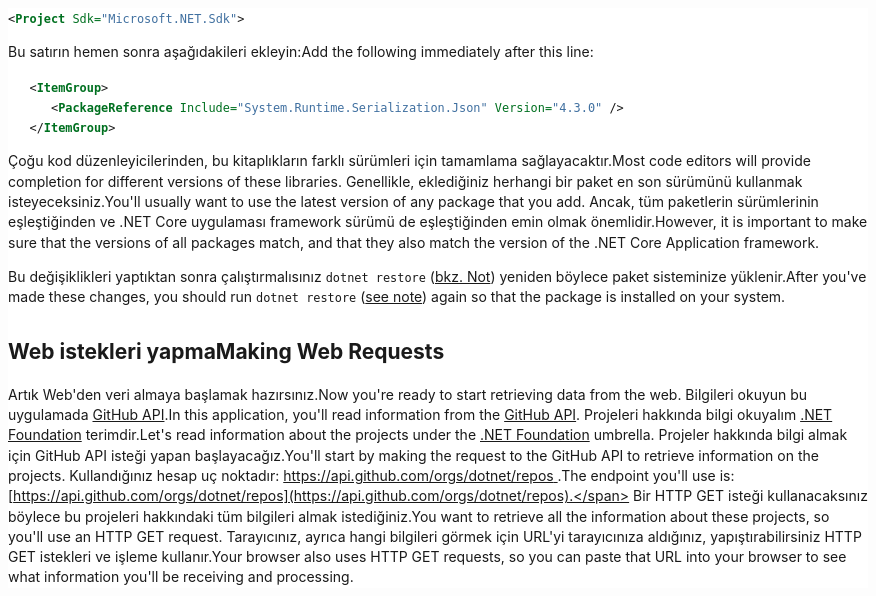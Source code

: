 ```xml
<Project Sdk="Microsoft.NET.Sdk">
```

<span data-ttu-id="14fb0-149">Bu satırın hemen sonra aşağıdakileri ekleyin:</span><span class="sxs-lookup"><span data-stu-id="14fb0-149">Add the following immediately after this line:</span></span> 

```xml
   <ItemGroup>
      <PackageReference Include="System.Runtime.Serialization.Json" Version="4.3.0" />
   </ItemGroup> 
```
<span data-ttu-id="14fb0-150">Çoğu kod düzenleyicilerinden, bu kitaplıkların farklı sürümleri için tamamlama sağlayacaktır.</span><span class="sxs-lookup"><span data-stu-id="14fb0-150">Most code editors will provide completion for different versions of these libraries.</span></span> <span data-ttu-id="14fb0-151">Genellikle, eklediğiniz herhangi bir paket en son sürümünü kullanmak isteyeceksiniz.</span><span class="sxs-lookup"><span data-stu-id="14fb0-151">You'll usually want to use the latest version of any package that you add.</span></span> <span data-ttu-id="14fb0-152">Ancak, tüm paketlerin sürümlerinin eşleştiğinden ve .NET Core uygulaması framework sürümü de eşleştiğinden emin olmak önemlidir.</span><span class="sxs-lookup"><span data-stu-id="14fb0-152">However, it is important to make sure that the versions of all packages match, and that they also match the version of the .NET Core Application framework.</span></span>

<span data-ttu-id="14fb0-153">Bu değişiklikleri yaptıktan sonra çalıştırmalısınız `dotnet restore` ([bkz. Not](#dotnet-restore-note)) yeniden böylece paket sisteminize yüklenir.</span><span class="sxs-lookup"><span data-stu-id="14fb0-153">After you've made these changes, you should run `dotnet restore` ([see note](#dotnet-restore-note)) again so that the package is installed on your system.</span></span>

## <a name="making-web-requests"></a><span data-ttu-id="14fb0-154">Web istekleri yapma</span><span class="sxs-lookup"><span data-stu-id="14fb0-154">Making Web Requests</span></span>
<span data-ttu-id="14fb0-155">Artık Web'den veri almaya başlamak hazırsınız.</span><span class="sxs-lookup"><span data-stu-id="14fb0-155">Now you're ready to start retrieving data from the web.</span></span> <span data-ttu-id="14fb0-156">Bilgileri okuyun bu uygulamada [GitHub API](https://developer.github.com/v3/).</span><span class="sxs-lookup"><span data-stu-id="14fb0-156">In this application, you'll read information from the [GitHub API](https://developer.github.com/v3/).</span></span> <span data-ttu-id="14fb0-157">Projeleri hakkında bilgi okuyalım [.NET Foundation](https://www.dotnetfoundation.org/) terimdir.</span><span class="sxs-lookup"><span data-stu-id="14fb0-157">Let's read information about the projects under the [.NET Foundation](https://www.dotnetfoundation.org/) umbrella.</span></span> <span data-ttu-id="14fb0-158">Projeler hakkında bilgi almak için GitHub API isteği yapan başlayacağız.</span><span class="sxs-lookup"><span data-stu-id="14fb0-158">You'll start by making the request to the GitHub API to retrieve information on the projects.</span></span> <span data-ttu-id="14fb0-159">Kullandığınız hesap uç noktadır: [ https://api.github.com/orgs/dotnet/repos ](https://api.github.com/orgs/dotnet/repos).</span><span class="sxs-lookup"><span data-stu-id="14fb0-159">The endpoint you'll use is: [https://api.github.com/orgs/dotnet/repos](https://api.github.com/orgs/dotnet/repos).</span></span> <span data-ttu-id="14fb0-160">Bir HTTP GET isteği kullanacaksınız böylece bu projeleri hakkındaki tüm bilgileri almak istediğiniz.</span><span class="sxs-lookup"><span data-stu-id="14fb0-160">You want to retrieve all the information about these projects, so you'll use an HTTP GET request.</span></span>
<span data-ttu-id="14fb0-161">Tarayıcınız, ayrıca hangi bilgileri görmek için URL'yi tarayıcınıza aldığınız, yapıştırabilirsiniz HTTP GET istekleri ve işleme kullanır.</span><span class="sxs-lookup"><span data-stu-id="14fb0-161">Your browser also uses HTTP GET requests, so you can paste that URL into your browser to see what information you'll be receiving and processing.</span></span>
